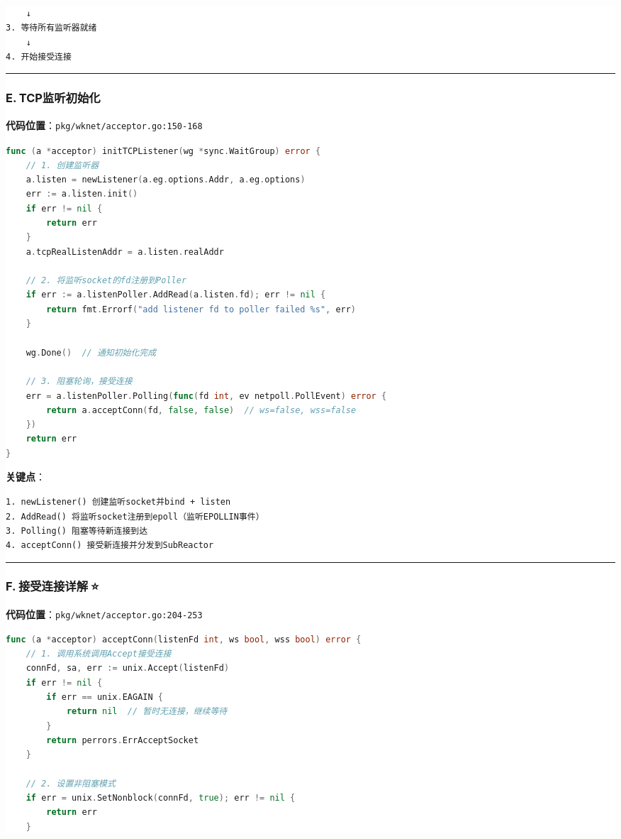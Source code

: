 ```
    ↓
3. 等待所有监听器就绪
    ↓
4. 开始接受连接
```

---

### **E. TCP监听初始化**

**代码位置**：`pkg/wknet/acceptor.go:150-168`

```go
func (a *acceptor) initTCPListener(wg *sync.WaitGroup) error {
    // 1. 创建监听器
    a.listen = newListener(a.eg.options.Addr, a.eg.options)
    err := a.listen.init()
    if err != nil {
        return err
    }
    a.tcpRealListenAddr = a.listen.realAddr

    // 2. 将监听socket的fd注册到Poller
    if err := a.listenPoller.AddRead(a.listen.fd); err != nil {
        return fmt.Errorf("add listener fd to poller failed %s", err)
    }

    wg.Done()  // 通知初始化完成

    // 3. 阻塞轮询，接受连接
    err = a.listenPoller.Polling(func(fd int, ev netpoll.PollEvent) error {
        return a.acceptConn(fd, false, false)  // ws=false, wss=false
    })
    return err
}
```

**关键点**：
```
1. newListener() 创建监听socket并bind + listen
2. AddRead() 将监听socket注册到epoll（监听EPOLLIN事件）
3. Polling() 阻塞等待新连接到达
4. acceptConn() 接受新连接并分发到SubReactor
```

---

### **F. 接受连接详解** ⭐

**代码位置**：`pkg/wknet/acceptor.go:204-253`

```go
func (a *acceptor) acceptConn(listenFd int, ws bool, wss bool) error {
    // 1. 调用系统调用Accept接受连接
    connFd, sa, err := unix.Accept(listenFd)
    if err != nil {
        if err == unix.EAGAIN {
            return nil  // 暂时无连接，继续等待
        }
        return perrors.ErrAcceptSocket
    }

    // 2. 设置非阻塞模式
    if err = unix.SetNonblock(connFd, true); err != nil {
        return err
    }
```